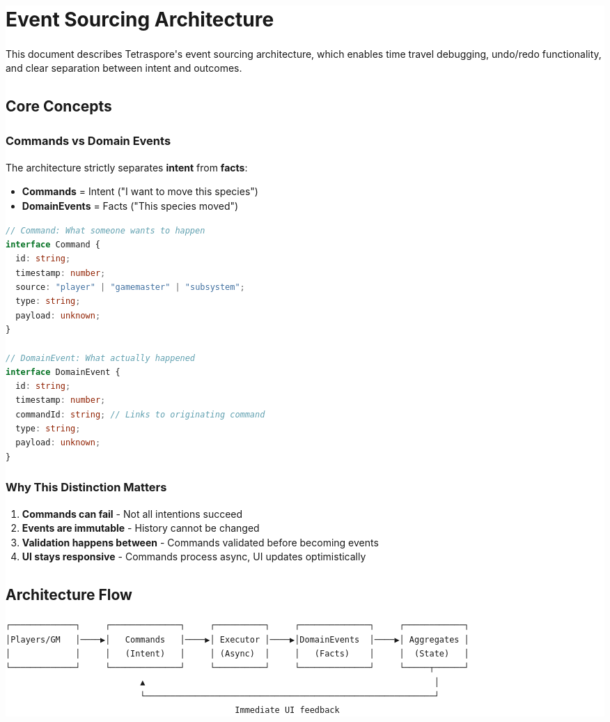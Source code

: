 # Event Sourcing Architecture

This document describes Tetraspore's event sourcing architecture, which enables time travel debugging, undo/redo functionality, and clear separation between intent and outcomes.

## Core Concepts

### Commands vs Domain Events

The architecture strictly separates **intent** from **facts**:

- **Commands** = Intent ("I want to move this species")
- **DomainEvents** = Facts ("This species moved")

```typescript
// Command: What someone wants to happen
interface Command {
  id: string;
  timestamp: number;
  source: "player" | "gamemaster" | "subsystem";
  type: string;
  payload: unknown;
}

// DomainEvent: What actually happened
interface DomainEvent {
  id: string;
  timestamp: number;
  commandId: string; // Links to originating command
  type: string;
  payload: unknown;
}
```

### Why This Distinction Matters

1. **Commands can fail** - Not all intentions succeed
2. **Events are immutable** - History cannot be changed
3. **Validation happens between** - Commands validated before becoming events
4. **UI stays responsive** - Commands process async, UI updates optimistically

## Architecture Flow

```
┌─────────────┐     ┌──────────────┐     ┌──────────┐     ┌──────────────┐     ┌────────────┐
│Players/GM   │────▶│   Commands   │────▶│ Executor │────▶│DomainEvents  │────▶│ Aggregates │
│             │     │   (Intent)   │     │ (Async)  │     │   (Facts)    │     │  (State)   │
└─────────────┘     └──────────────┘     └──────────┘     └──────────────┘     └─────┬──────┘
                           ▲                                                          │
                           └──────────────────────────────────────────────────────────┘
                                              Immediate UI feedback
```
